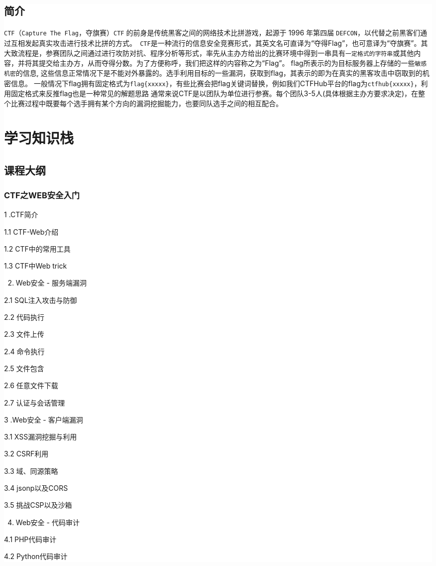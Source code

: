 ## 简介

`CTF`（`Capture The Flag`，夺旗赛）`CTF` 的前身是传统黑客之间的网络技术比拼游戏，起源于 1996 年第四届 `DEFCON`，以代替之前黑客们通过互相发起真实攻击进行技术比拼的方式。` CTF`是一种流行的信息安全竞赛形式，其英文名可直译为“夺得Flag”，也可意译为“夺旗赛”。其大致流程是，参赛团队之间通过进行攻防对抗、程序分析等形式，率先从主办方给出的比赛环境中得到一串具有`一定格式的字符串`或其他内容，并将其提交给主办方，从而夺得分数。为了方便称呼，我们把这样的内容称之为“Flag”。 flag所表示的为目标服务器上存储的一些`敏感机密`的信息, 这些信息正常情况下是不能对外暴露的。选手利用目标的一些漏洞，获取到flag，其表示的即为在真实的黑客攻击中窃取到的机密信息。 一般情况下flag拥有固定格式为`flag{xxxxx}`，有些比赛会把flag关键词替换，例如我们CTFHub平台的flag为`ctfhub{xxxxx}`，利用固定格式来反推flag也是一种常见的解题思路 通常来说CTF是以团队为单位进行参赛。每个团队3-5人(具体根据主办方要求决定)，在整个比赛过程中既要每个选手拥有某个方向的漏洞挖掘能力，也要同队选手之间的相互配合。



# 学习知识栈

## 课程大纲

### CTF之WEB安全入门

1 .CTF简介

1.1 CTF-Web介绍 

1.2 CTF中的常用工具 

1.3 CTF中Web trick

2. Web安全 - 服务端漏洞

2.1 SQL注入攻击与防御

2.2 代码执行

2.3 文件上传

2.4 命令执行

2.5 文件包含

2.6 任意文件下载

2.7 认证与会话管理

3 .Web安全 - 客户端漏洞

3.1 XSS漏洞挖掘与利用

3.2 CSRF利用

3.3 域、同源策略

3.4 jsonp以及CORS

3.5 挑战CSP以及沙箱

4. Web安全 - 代码审计

4.1 PHP代码审计

4.2 Python代码审计
